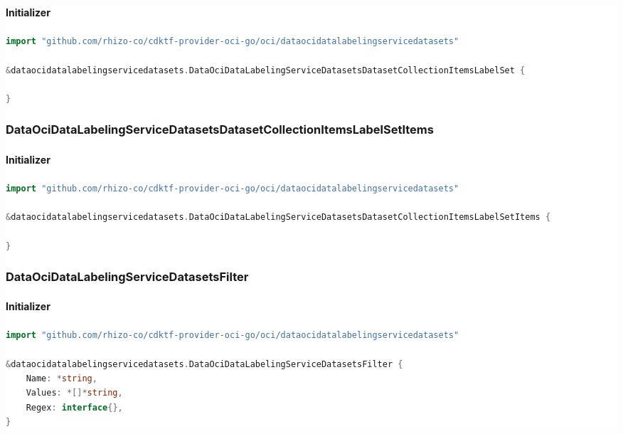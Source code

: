 #### Initializer <a name="Initializer" id="rhizo-co-terraform-provider-oci.dataOciDataLabelingServiceDatasets.DataOciDataLabelingServiceDatasetsDatasetCollectionItemsLabelSet.Initializer"></a>

```go
import "github.com/rhizo-co/cdktf-provider-oci-go/oci/dataocidatalabelingservicedatasets"

&dataocidatalabelingservicedatasets.DataOciDataLabelingServiceDatasetsDatasetCollectionItemsLabelSet {

}
```


### DataOciDataLabelingServiceDatasetsDatasetCollectionItemsLabelSetItems <a name="DataOciDataLabelingServiceDatasetsDatasetCollectionItemsLabelSetItems" id="rhizo-co-terraform-provider-oci.dataOciDataLabelingServiceDatasets.DataOciDataLabelingServiceDatasetsDatasetCollectionItemsLabelSetItems"></a>

#### Initializer <a name="Initializer" id="rhizo-co-terraform-provider-oci.dataOciDataLabelingServiceDatasets.DataOciDataLabelingServiceDatasetsDatasetCollectionItemsLabelSetItems.Initializer"></a>

```go
import "github.com/rhizo-co/cdktf-provider-oci-go/oci/dataocidatalabelingservicedatasets"

&dataocidatalabelingservicedatasets.DataOciDataLabelingServiceDatasetsDatasetCollectionItemsLabelSetItems {

}
```


### DataOciDataLabelingServiceDatasetsFilter <a name="DataOciDataLabelingServiceDatasetsFilter" id="rhizo-co-terraform-provider-oci.dataOciDataLabelingServiceDatasets.DataOciDataLabelingServiceDatasetsFilter"></a>

#### Initializer <a name="Initializer" id="rhizo-co-terraform-provider-oci.dataOciDataLabelingServiceDatasets.DataOciDataLabelingServiceDatasetsFilter.Initializer"></a>

```go
import "github.com/rhizo-co/cdktf-provider-oci-go/oci/dataocidatalabelingservicedatasets"

&dataocidatalabelingservicedatasets.DataOciDataLabelingServiceDatasetsFilter {
	Name: *string,
	Values: *[]*string,
	Regex: interface{},
}
```
